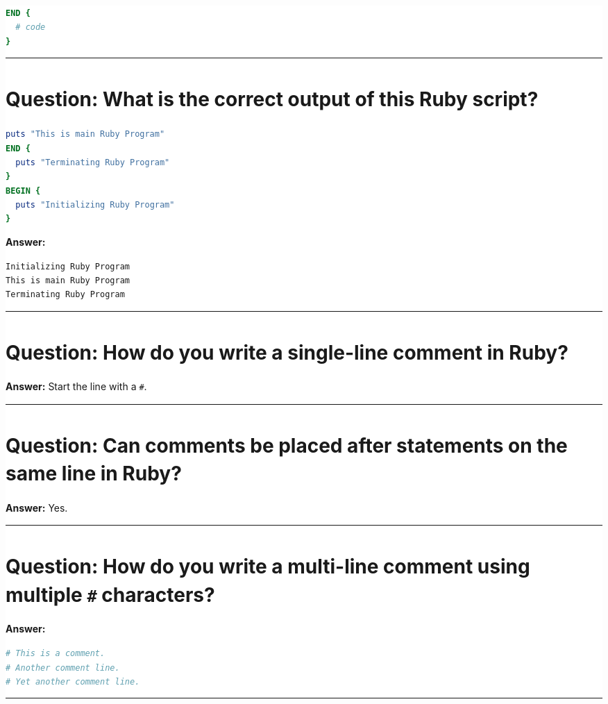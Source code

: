 ```ruby
END {
  # code
}
```

---

# Question: What is the correct output of this Ruby script?

```ruby
puts "This is main Ruby Program"
END {
  puts "Terminating Ruby Program"
}
BEGIN {
  puts "Initializing Ruby Program"
}
```

**Answer:**

```
Initializing Ruby Program
This is main Ruby Program
Terminating Ruby Program
```

---

# Question: How do you write a single-line comment in Ruby?

**Answer:** Start the line with a `#`.

---

# Question: Can comments be placed after statements on the same line in Ruby?

**Answer:** Yes.

---

# Question: How do you write a multi-line comment using multiple `#` characters?

**Answer:**

```ruby
# This is a comment.
# Another comment line.
# Yet another comment line.
```

---